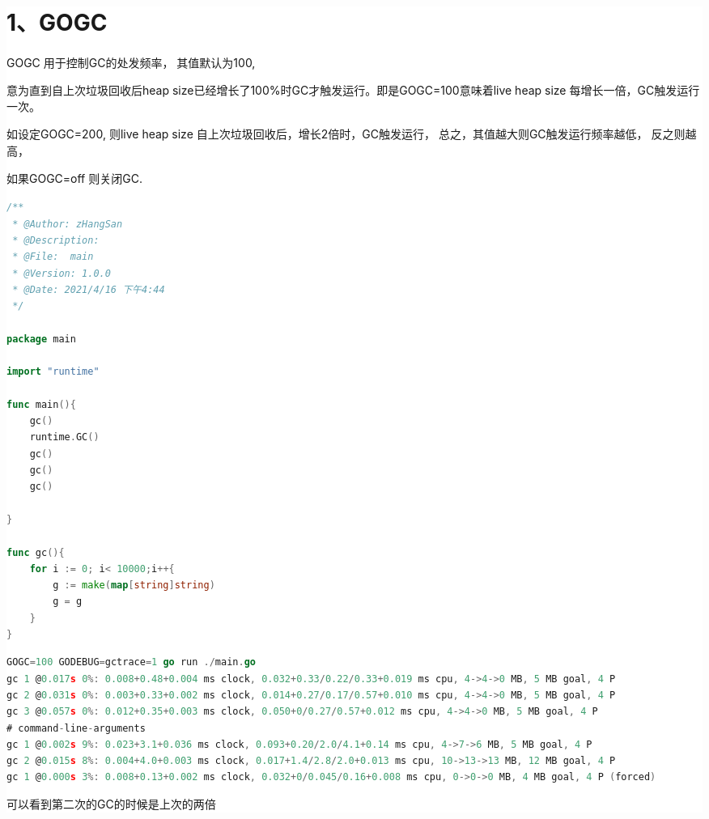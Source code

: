 # 1、GOGC
GOGC 用于控制GC的处发频率， 其值默认为100,

意为直到自上次垃圾回收后heap size已经增长了100%时GC才触发运行。即是GOGC=100意味着live heap size 每增长一倍，GC触发运行一次。

如设定GOGC=200, 则live heap size 自上次垃圾回收后，增长2倍时，GC触发运行， 总之，其值越大则GC触发运行频率越低， 反之则越高，

如果GOGC=off 则关闭GC.

```go
/**
 * @Author: zHangSan
 * @Description:
 * @File:  main
 * @Version: 1.0.0
 * @Date: 2021/4/16 下午4:44
 */

package main

import "runtime"

func main(){
	gc()
	runtime.GC()
	gc()
	gc()
	gc()

}

func gc(){
	for i := 0; i< 10000;i++{
		g := make(map[string]string)
		g = g
	}
}
````

```go
GOGC=100 GODEBUG=gctrace=1 go run ./main.go
gc 1 @0.017s 0%: 0.008+0.48+0.004 ms clock, 0.032+0.33/0.22/0.33+0.019 ms cpu, 4->4->0 MB, 5 MB goal, 4 P
gc 2 @0.031s 0%: 0.003+0.33+0.002 ms clock, 0.014+0.27/0.17/0.57+0.010 ms cpu, 4->4->0 MB, 5 MB goal, 4 P
gc 3 @0.057s 0%: 0.012+0.35+0.003 ms clock, 0.050+0/0.27/0.57+0.012 ms cpu, 4->4->0 MB, 5 MB goal, 4 P
# command-line-arguments
gc 1 @0.002s 9%: 0.023+3.1+0.036 ms clock, 0.093+0.20/2.0/4.1+0.14 ms cpu, 4->7->6 MB, 5 MB goal, 4 P
gc 2 @0.015s 8%: 0.004+4.0+0.003 ms clock, 0.017+1.4/2.8/2.0+0.013 ms cpu, 10->13->13 MB, 12 MB goal, 4 P
gc 1 @0.000s 3%: 0.008+0.13+0.002 ms clock, 0.032+0/0.045/0.16+0.008 ms cpu, 0->0->0 MB, 4 MB goal, 4 P (forced)
```
可以看到第二次的GC的时候是上次的两倍
